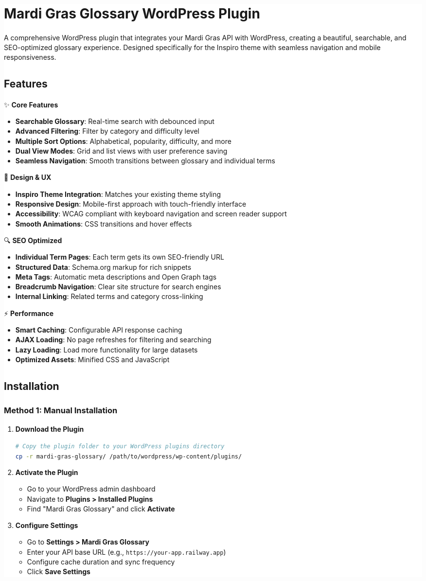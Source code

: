 # Mardi Gras Glossary WordPress Plugin

A comprehensive WordPress plugin that integrates your Mardi Gras API with WordPress, creating a beautiful, searchable, and SEO-optimized glossary experience. Designed specifically for the Inspiro theme with seamless navigation and mobile responsiveness.

## Features

✨ **Core Features**
- **Searchable Glossary**: Real-time search with debounced input
- **Advanced Filtering**: Filter by category and difficulty level  
- **Multiple Sort Options**: Alphabetical, popularity, difficulty, and more
- **Dual View Modes**: Grid and list views with user preference saving
- **Seamless Navigation**: Smooth transitions between glossary and individual terms

🎨 **Design & UX**
- **Inspiro Theme Integration**: Matches your existing theme styling
- **Responsive Design**: Mobile-first approach with touch-friendly interface
- **Accessibility**: WCAG compliant with keyboard navigation and screen reader support
- **Smooth Animations**: CSS transitions and hover effects

🔍 **SEO Optimized**
- **Individual Term Pages**: Each term gets its own SEO-friendly URL
- **Structured Data**: Schema.org markup for rich snippets
- **Meta Tags**: Automatic meta descriptions and Open Graph tags
- **Breadcrumb Navigation**: Clear site structure for search engines
- **Internal Linking**: Related terms and category cross-linking

⚡ **Performance**
- **Smart Caching**: Configurable API response caching
- **AJAX Loading**: No page refreshes for filtering and searching
- **Lazy Loading**: Load more functionality for large datasets
- **Optimized Assets**: Minified CSS and JavaScript

## Installation

### Method 1: Manual Installation

1. **Download the Plugin**
   ```bash
   # Copy the plugin folder to your WordPress plugins directory
   cp -r mardi-gras-glossary/ /path/to/wordpress/wp-content/plugins/
   ```

2. **Activate the Plugin**
   - Go to your WordPress admin dashboard
   - Navigate to **Plugins > Installed Plugins**
   - Find "Mardi Gras Glossary" and click **Activate**

3. **Configure Settings**
   - Go to **Settings > Mardi Gras Glossary**
   - Enter your API base URL (e.g., `https://your-app.railway.app`)
   - Configure cache duration and sync frequency
   - Click **Save Settings**
